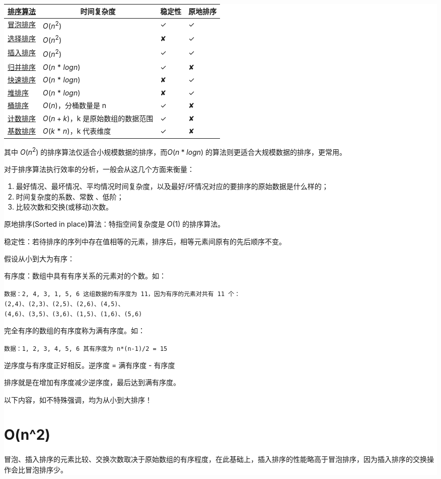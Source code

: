 | [排序算法](https://mp.weixin.qq.com/s?__biz=MzIxMjE5MTE1Nw==&mid=2653200809&idx=1&sn=44ed67f5382b0aea78867b41e92bf3e3&chksm=8c99d373bbee5a653932f01581a8cacbbeaf565b71b7df4698af43d5eabc75e3443d3c80e0ed&scene=0&xtrack=1&key=288743bececaa03fc6424b2c947f5a7d1ec00b8fa3e0af3c6d3ae6a42bd536a5c9e4bcea5d107716dd9de263e4d3e48eb2952ce4c96cb63b5a543efd586eeb62c3253d4688627d9e3c6adb502aca90c2&ascene=1&uin=MjcyNTczMDYwNw%3D%3D&devicetype=Windows+10&version=62070158&lang=zh_CN&exportkey=AyObLMTiCXGdcc%2FPDJL9WOo%3D&pass_ticket=V%2FmcUGgioqB06NFRa5GOypXKE5cdK%2BDHgcKbyW2kRK4CWMdJPcVYybFKdCcKVnHe) | 时间复杂度                       | 稳定性 | 原地排序 |
| ------------------------------------------------------------ | -------------------------------- | ------ | -------- |
| [冒泡排序](https://mp.weixin.qq.com/s?__biz=MzIxMjE5MTE1Nw==&mid=2653194666&idx=1&sn=69ce32870c0b981c40b1e124fbb6bba8&chksm=8c99fb70bbee72668cad223892ad362525d215e7f936458f99dd289eb82981099359310e9e54&scene=21#wechat_redirect) | $O(n^2)$                         | ✓      | ✓        |
| [选择排序](https://mp.weixin.qq.com/s?__biz=MzIxMjE5MTE1Nw==&mid=2653198991&idx=1&sn=7f98d59898a911e1425baa6cc180c598&chksm=8c99e855bbee61439086680ceefef33c56038c5d552ae64c1d6135abe467b617aa62f4934f36&scene=21#wechat_redirect) | $O(n^2)$                         | ✘      | ✓        |
| [插入排序](https://mp.weixin.qq.com/s?__biz=MzIxMjE5MTE1Nw==&mid=2653199343&idx=1&sn=a5491fa908e45e6117423d9ba5062611&chksm=8c99e935bbee60232aacb7c2b74961a24e7b86d44bf98357c597ad277a8eb15639c1de7034d9&scene=21#wechat_redirect) | $O(n^2)$                         | ✓      | ✓        |
| [归并排序](https://mp.weixin.qq.com/s?__biz=MzIxMjE5MTE1Nw==&mid=2653200029&idx=1&sn=51ecebafb9ff77baf3de71bdc4f67b78&chksm=8c99ec47bbee6551b0377b97e26670c4895d0c934051e4aa927e62bf9b64996b6e1f7459edfe&scene=21#wechat_redirect) | $O(n*logn)$                      | ✓      | ✘        |
| [快速排序](https://mp.weixin.qq.com/s?__biz=MzIxMjE5MTE1Nw==&mid=2653195042&idx=1&sn=2b0915cd2298be9f2163cc90a3d464da&chksm=8c99f9f8bbee70eef627d0f5e5b80a604221abb3a1b5617b397fa178582dcb063c9fb6f904b3&scene=21#wechat_redirect) | $O(n*logn)$                      | ✘      | ✓        |
| [堆排序](https://mp.weixin.qq.com/s?__biz=MzIxMjE5MTE1Nw==&mid=2653195208&idx=1&sn=e3d6559402148458f0a4993b47d8bc6f&chksm=8c99f912bbee7004625a0b204acc8484acbdf4f1b18953e7ff5acbea958ec002d8c8ea072792&scene=21#wechat_redirect) | $O(n*logn)$                      | ✘      | ✓        |
| [桶排序](https://mp.weixin.qq.com/s?__biz=MzIxMjE5MTE1Nw==&mid=2653195582&idx=1&sn=1e7ece4e48c20fb994e2cefdcbdce4c5&chksm=8c99ffe4bbee76f23d16ac1e0c7feeb16654ebb75e40d92c911bffa113059f52ce4508281a55&scene=21#wechat_redirect) | $O(n)$，分桶数量是 n             | ✓      | ✘        |
| [计数排序](https://mp.weixin.qq.com/s?__biz=MzIxMjE5MTE1Nw==&mid=2653195533&idx=1&sn=02918dc51b07837ce1119f00d7900dbc&chksm=8c99ffd7bbee76c1d2e2e9b198259795285ec2c305d3613a5e39622195fd1c32bb6dbe52fa08&scene=21#wechat_redirect) | $O(n+k)$，k 是原始数组的数据范围 | ✓      | ✘        |
| [基数排序](https://mp.weixin.qq.com/s?__biz=MzIxMjE5MTE1Nw==&mid=2653200371&idx=1&sn=94c1882b9156bd96fa6da20c7995850e&chksm=8c99ed29bbee643f292c3d06995825a657d0c93cbabc4cc41a1a4f4073fdb663ecdc6d1d9685&scene=21#wechat_redirect) | $O(k*n)$，k 代表维度             | ✓      | ✘        |

其中 $O(n^2)$ 的排序算法仅适合小规模数据的排序，而$O(n*logn)$ 的算法则更适合大规模数据的排序，更常用。

对于排序算法执行效率的分析，一般会从这几个方面来衡量：

1. 最好情况、最坏情况、平均情况时间复杂度，以及最好/坏情况对应的要排序的原始数据是什么样的；
2. 时间复杂度的系数、常数 、低阶；
3. 比较次数和交换(或移动)次数。

原地排序(Sorted in place)算法：特指空间复杂度是 $O(1)$ 的排序算法。

稳定性：若待排序的序列中存在值相等的元素，排序后，相等元素间原有的先后顺序不变。

假设从小到大为有序：

有序度：数组中具有有序关系的元素对的个数。如：

```
数据：2, 4, 3, 1, 5, 6 这组数据的有序度为 11，因为有序的元素对共有 11 个：
(2,4)、(2,3)、(2,5)、(2,6)、(4,5)、
(4,6)、(3,5)、(3,6)、(1,5)、(1,6)、(5,6)
```

完全有序的数组的有序度称为满有序度。如：

```
数据：1, 2, 3, 4, 5, 6 其有序度为 n*(n-1)/2 = 15
```

逆序度与有序度正好相反。逆序度 = 满有序度 - 有序度

排序就是在增加有序度减少逆序度，最后达到满有序度。

以下内容，如不特殊强调，均为从小到大排序！



# O(n^2)

冒泡、插入排序的元素比较、交换次数取决于原始数组的有序程度，在此基础上，插入排序的性能略高于冒泡排序，因为插入排序的交换操作会比冒泡排序少。
